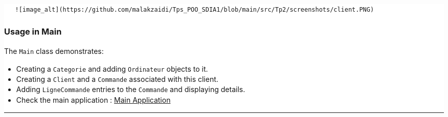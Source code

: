        ![image_alt](https://github.com/malakzaidi/Tps_POO_SDIA1/blob/main/src/Tp2/screenshots/client.PNG)
       
### Usage in Main
The `Main` class demonstrates:
- Creating a `Categorie` and adding `Ordinateur` objects to it.
- Creating a `Client` and a `Commande` associated with this client.
- Adding `LigneCommande` entries to the `Commande` and displaying details.
- Check the main application :
  [Main Application](#main-application)
---
